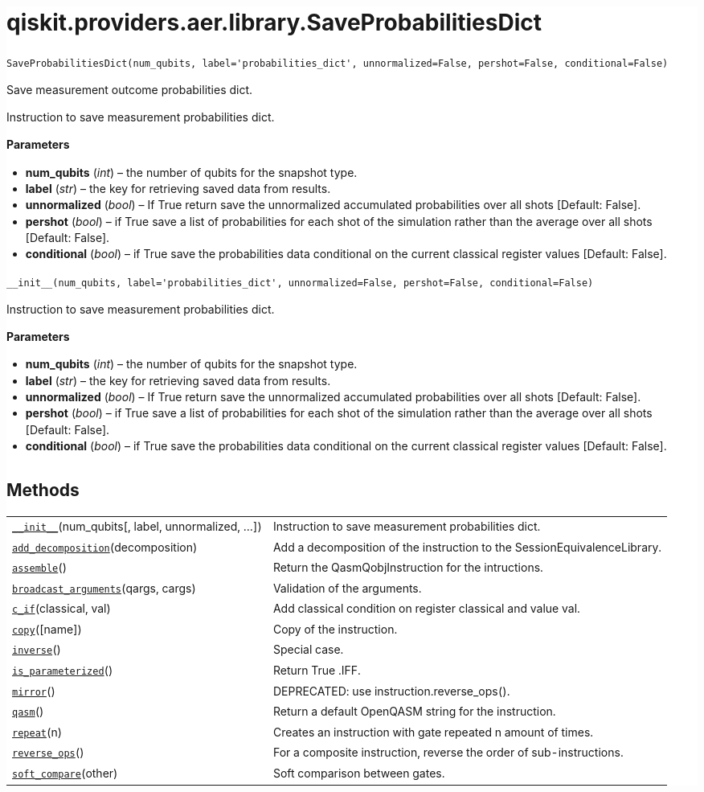 # qiskit.providers.aer.library.SaveProbabilitiesDict

<span id="undefined" />

`SaveProbabilitiesDict(num_qubits, label='probabilities_dict', unnormalized=False, pershot=False, conditional=False)`

Save measurement outcome probabilities dict.

Instruction to save measurement probabilities dict.

**Parameters**

*   **num\_qubits** (*int*) – the number of qubits for the snapshot type.
*   **label** (*str*) – the key for retrieving saved data from results.
*   **unnormalized** (*bool*) – If True return save the unnormalized accumulated probabilities over all shots \[Default: False].
*   **pershot** (*bool*) – if True save a list of probabilities for each shot of the simulation rather than the average over all shots \[Default: False].
*   **conditional** (*bool*) – if True save the probabilities data conditional on the current classical register values \[Default: False].

<span id="undefined" />

`__init__(num_qubits, label='probabilities_dict', unnormalized=False, pershot=False, conditional=False)`

Instruction to save measurement probabilities dict.

**Parameters**

*   **num\_qubits** (*int*) – the number of qubits for the snapshot type.
*   **label** (*str*) – the key for retrieving saved data from results.
*   **unnormalized** (*bool*) – If True return save the unnormalized accumulated probabilities over all shots \[Default: False].
*   **pershot** (*bool*) – if True save a list of probabilities for each shot of the simulation rather than the average over all shots \[Default: False].
*   **conditional** (*bool*) – if True save the probabilities data conditional on the current classical register values \[Default: False].

## Methods

|                                                                                                                                                                                         |                                                                          |
| --------------------------------------------------------------------------------------------------------------------------------------------------------------------------------------- | ------------------------------------------------------------------------ |
| [`__init__`](#qiskit.providers.aer.library.SaveProbabilitiesDict.__init__ "qiskit.providers.aer.library.SaveProbabilitiesDict.__init__")(num\_qubits\[, label, unnormalized, …])        | Instruction to save measurement probabilities dict.                      |
| [`add_decomposition`](#qiskit.providers.aer.library.SaveProbabilitiesDict.add_decomposition "qiskit.providers.aer.library.SaveProbabilitiesDict.add_decomposition")(decomposition)      | Add a decomposition of the instruction to the SessionEquivalenceLibrary. |
| [`assemble`](#qiskit.providers.aer.library.SaveProbabilitiesDict.assemble "qiskit.providers.aer.library.SaveProbabilitiesDict.assemble")()                                              | Return the QasmQobjInstruction for the intructions.                      |
| [`broadcast_arguments`](#qiskit.providers.aer.library.SaveProbabilitiesDict.broadcast_arguments "qiskit.providers.aer.library.SaveProbabilitiesDict.broadcast_arguments")(qargs, cargs) | Validation of the arguments.                                             |
| [`c_if`](#qiskit.providers.aer.library.SaveProbabilitiesDict.c_if "qiskit.providers.aer.library.SaveProbabilitiesDict.c_if")(classical, val)                                            | Add classical condition on register classical and value val.             |
| [`copy`](#qiskit.providers.aer.library.SaveProbabilitiesDict.copy "qiskit.providers.aer.library.SaveProbabilitiesDict.copy")(\[name])                                                   | Copy of the instruction.                                                 |
| [`inverse`](#qiskit.providers.aer.library.SaveProbabilitiesDict.inverse "qiskit.providers.aer.library.SaveProbabilitiesDict.inverse")()                                                 | Special case.                                                            |
| [`is_parameterized`](#qiskit.providers.aer.library.SaveProbabilitiesDict.is_parameterized "qiskit.providers.aer.library.SaveProbabilitiesDict.is_parameterized")()                      | Return True .IFF.                                                        |
| [`mirror`](#qiskit.providers.aer.library.SaveProbabilitiesDict.mirror "qiskit.providers.aer.library.SaveProbabilitiesDict.mirror")()                                                    | DEPRECATED: use instruction.reverse\_ops().                              |
| [`qasm`](#qiskit.providers.aer.library.SaveProbabilitiesDict.qasm "qiskit.providers.aer.library.SaveProbabilitiesDict.qasm")()                                                          | Return a default OpenQASM string for the instruction.                    |
| [`repeat`](#qiskit.providers.aer.library.SaveProbabilitiesDict.repeat "qiskit.providers.aer.library.SaveProbabilitiesDict.repeat")(n)                                                   | Creates an instruction with gate repeated n amount of times.             |
| [`reverse_ops`](#qiskit.providers.aer.library.SaveProbabilitiesDict.reverse_ops "qiskit.providers.aer.library.SaveProbabilitiesDict.reverse_ops")()                                     | For a composite instruction, reverse the order of sub-instructions.      |
| [`soft_compare`](#qiskit.providers.aer.library.SaveProbabilitiesDict.soft_compare "qiskit.providers.aer.library.SaveProbabilitiesDict.soft_compare")(other)                             | Soft comparison between gates.                                           |